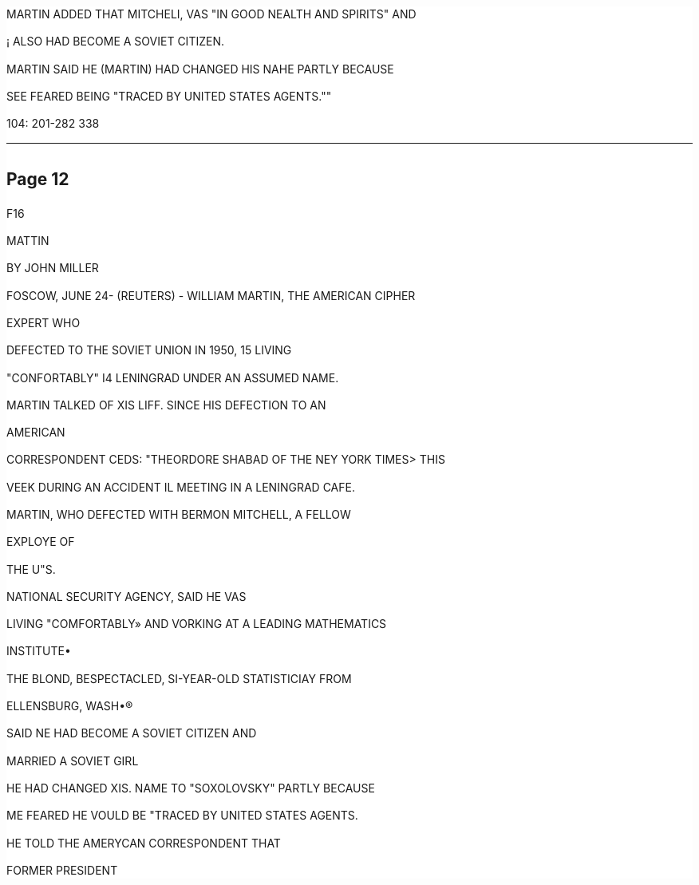 MARTIN ADDED THAT MITCHELI, VAS "IN GOOD NEALTH AND SPIRITS" AND

¡ ALSO HAD BECOME A SOVIET CITIZEN.

MARTIN SAID HE (MARTIN) HAD CHANGED HIS NAHE PARTLY BECAUSE

SEE FEARED BEING "TRACED BY UNITED STATES AGENTS.""

104: 201-282 338

---

## Page 12

F16

MATTIN

BY JOHN MILLER

FOSCOW, JUNE 24- (REUTERS) - WILLIAM MARTIN, THE AMERICAN CIPHER

EXPERT WHO

DEFECTED TO THE SOVIET UNION IN 1950, 15 LIVING

"CONFORTABLY" I4 LENINGRAD UNDER AN ASSUMED NAME.

MARTIN TALKED OF XIS LIFF. SINCE HIS DEFECTION TO AN

AMERICAN

CORRESPONDENT CEDS: "THEORDORE SHABAD OF THE NEY YORK TIMES> THIS

VEEK DURING AN ACCIDENT IL MEETING IN A LENINGRAD CAFE.

MARTIN, WHO DEFECTED WITH BERMON MITCHELL, A FELLOW

EXPLOYE OF

THE U"S.

NATIONAL SECURITY AGENCY, SAID HE VAS

LIVING "COMFORTABLY» AND VORKING AT A LEADING MATHEMATICS

INSTITUTE•

THE BLOND, BESPECTACLED, SI-YEAR-OLD STATISTICIAY FROM

ELLENSBURG, WASH•®

SAID NE HAD BECOME A SOVIET CITIZEN AND

MARRIED A SOVIET GIRL

HE HAD CHANGED XIS. NAME TO "SOXOLOVSKY" PARTLY BECAUSE

ME FEARED HE VOULD BE "TRACED BY UNITED STATES AGENTS.

HE TOLD THE AMERYCAN CORRESPONDENT THAT

FORMER PRESIDENT

